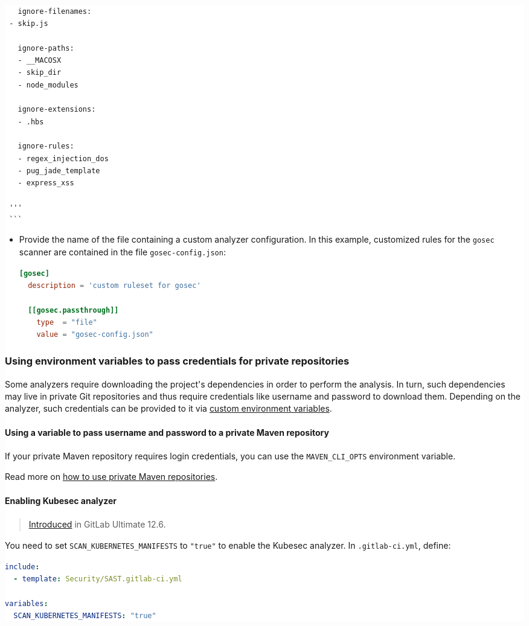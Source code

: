       ignore-filenames:
     - skip.js

       ignore-paths:
       - __MACOSX
       - skip_dir
       - node_modules

       ignore-extensions:
       - .hbs

       ignore-rules:
       - regex_injection_dos
       - pug_jade_template
       - express_xss

     '''
     ```

   - Provide the name of the file containing a custom analyzer configuration. In this example,
     customized rules for the `gosec` scanner are contained in the file `gosec-config.json`:

     ```toml
     [gosec]
       description = 'custom ruleset for gosec'

       [[gosec.passthrough]]
         type  = "file"
         value = "gosec-config.json"
     ```

### Using environment variables to pass credentials for private repositories

Some analyzers require downloading the project's dependencies in order to
perform the analysis. In turn, such dependencies may live in private Git
repositories and thus require credentials like username and password to download them.
Depending on the analyzer, such credentials can be provided to
it via [custom environment variables](#custom-environment-variables).

#### Using a variable to pass username and password to a private Maven repository

If your private Maven repository requires login credentials,
you can use the `MAVEN_CLI_OPTS` environment variable.

Read more on [how to use private Maven repositories](../index.md#using-private-maven-repos).

#### Enabling Kubesec analyzer

> [Introduced](https://gitlab.com/gitlab-org/gitlab/-/issues/12752) in GitLab Ultimate 12.6.

You need to set `SCAN_KUBERNETES_MANIFESTS` to `"true"` to enable the
Kubesec analyzer. In `.gitlab-ci.yml`, define:

```yaml
include:
  - template: Security/SAST.gitlab-ci.yml

variables:
  SCAN_KUBERNETES_MANIFESTS: "true"
```
